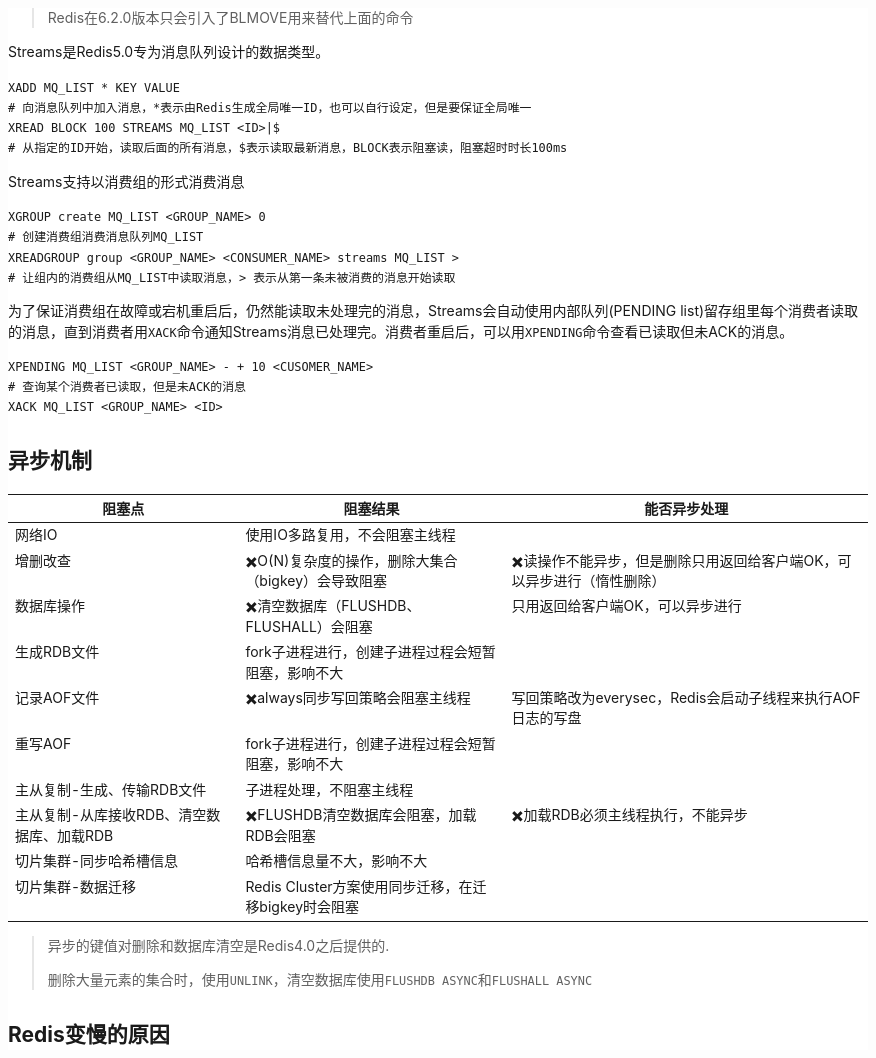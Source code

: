 > Redis在6.2.0版本只会引入了BLMOVE用来替代上面的命令

Streams是Redis5.0专为消息队列设计的数据类型。

```shell
XADD MQ_LIST * KEY VALUE
# 向消息队列中加入消息，*表示由Redis生成全局唯一ID，也可以自行设定，但是要保证全局唯一
XREAD BLOCK 100 STREAMS MQ_LIST <ID>|$
# 从指定的ID开始，读取后面的所有消息，$表示读取最新消息，BLOCK表示阻塞读，阻塞超时时长100ms
```

Streams支持以消费组的形式消费消息

```shell
XGROUP create MQ_LIST <GROUP_NAME> 0
# 创建消费组消费消息队列MQ_LIST
XREADGROUP group <GROUP_NAME> <CONSUMER_NAME> streams MQ_LIST >
# 让组内的消费组从MQ_LIST中读取消息，> 表示从第一条未被消费的消息开始读取
```

为了保证消费组在故障或宕机重启后，仍然能读取未处理完的消息，Streams会自动使用内部队列(PENDING list)留存组里每个消费者读取的消息，直到消费者用`XACK`命令通知Streams消息已处理完。消费者重启后，可以用`XPENDING`命令查看已读取但未ACK的消息。

```shell
XPENDING MQ_LIST <GROUP_NAME> - + 10 <CUSOMER_NAME>
# 查询某个消费者已读取，但是未ACK的消息
XACK MQ_LIST <GROUP_NAME> <ID>
```

## 异步机制

| 阻塞点                                    | 阻塞结果                                            | 能否异步处理                                                 |
| ----------------------------------------- | --------------------------------------------------- | ------------------------------------------------------------ |
| 网络IO                                    | 使用IO多路复用，不会阻塞主线程                      |                                                              |
| 增删改查                                  | ✖️O(N)复杂度的操作，删除大集合（bigkey）会导致阻塞   | ✖️读操作不能异步，但是删除只用返回给客户端OK，可以异步进行（惰性删除） |
| 数据库操作                                | ✖️清空数据库（FLUSHDB、FLUSHALL）会阻塞              | 只用返回给客户端OK，可以异步进行                             |
| 生成RDB文件                               | fork子进程进行，创建子进程过程会短暂阻塞，影响不大  |                                                              |
| 记录AOF文件                               | ✖️always同步写回策略会阻塞主线程                     | 写回策略改为everysec，Redis会启动子线程来执行AOF日志的写盘   |
| 重写AOF                                   | fork子进程进行，创建子进程过程会短暂阻塞，影响不大  |                                                              |
| 主从复制-生成、传输RDB文件                | 子进程处理，不阻塞主线程                            |                                                              |
| 主从复制-从库接收RDB、清空数据库、加载RDB | ✖️FLUSHDB清空数据库会阻塞，加载RDB会阻塞             | ✖️加载RDB必须主线程执行，不能异步                             |
| 切片集群-同步哈希槽信息                   | 哈希槽信息量不大，影响不大                          |                                                              |
| 切片集群-数据迁移                         | Redis Cluster方案使用同步迁移，在迁移bigkey时会阻塞 |                                                              |

> 异步的键值对删除和数据库清空是Redis4.0之后提供的.
>
> 删除大量元素的集合时，使用`UNLINK`，清空数据库使用`FLUSHDB ASYNC`和`FLUSHALL ASYNC`

## Redis变慢的原因
